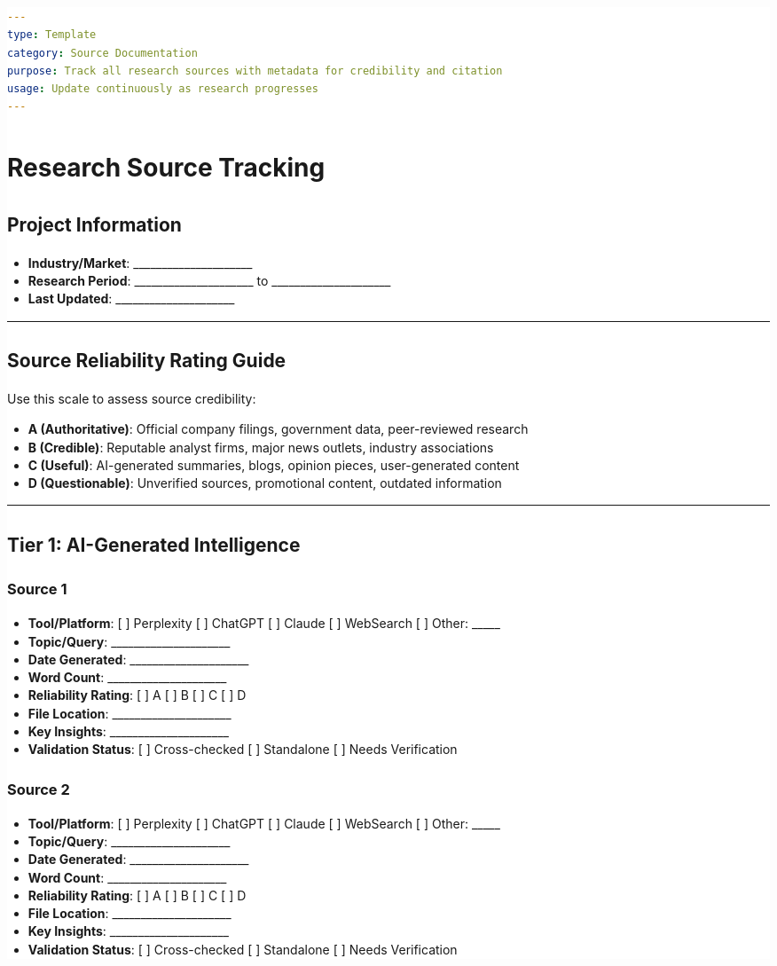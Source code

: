 ```yaml
---
type: Template
category: Source Documentation
purpose: Track all research sources with metadata for credibility and citation
usage: Update continuously as research progresses
---
```


# Research Source Tracking

## Project Information

- **Industry/Market**: _____________________
- **Research Period**: _____________________ to _____________________
- **Last Updated**: _____________________

---

## Source Reliability Rating Guide

Use this scale to assess source credibility:

- **A (Authoritative)**: Official company filings, government data, peer-reviewed research
- **B (Credible)**: Reputable analyst firms, major news outlets, industry associations
- **C (Useful)**: AI-generated summaries, blogs, opinion pieces, user-generated content
- **D (Questionable)**: Unverified sources, promotional content, outdated information

---

## Tier 1: AI-Generated Intelligence

### Source 1
- **Tool/Platform**: [ ] Perplexity [ ] ChatGPT [ ] Claude [ ] WebSearch [ ] Other: _____
- **Topic/Query**: _____________________
- **Date Generated**: _____________________
- **Word Count**: _____________________
- **Reliability Rating**: [ ] A [ ] B [ ] C [ ] D
- **File Location**: _____________________
- **Key Insights**: _____________________
- **Validation Status**: [ ] Cross-checked [ ] Standalone [ ] Needs Verification

### Source 2
- **Tool/Platform**: [ ] Perplexity [ ] ChatGPT [ ] Claude [ ] WebSearch [ ] Other: _____
- **Topic/Query**: _____________________
- **Date Generated**: _____________________
- **Word Count**: _____________________
- **Reliability Rating**: [ ] A [ ] B [ ] C [ ] D
- **File Location**: _____________________
- **Key Insights**: _____________________
- **Validation Status**: [ ] Cross-checked [ ] Standalone [ ] Needs Verification
